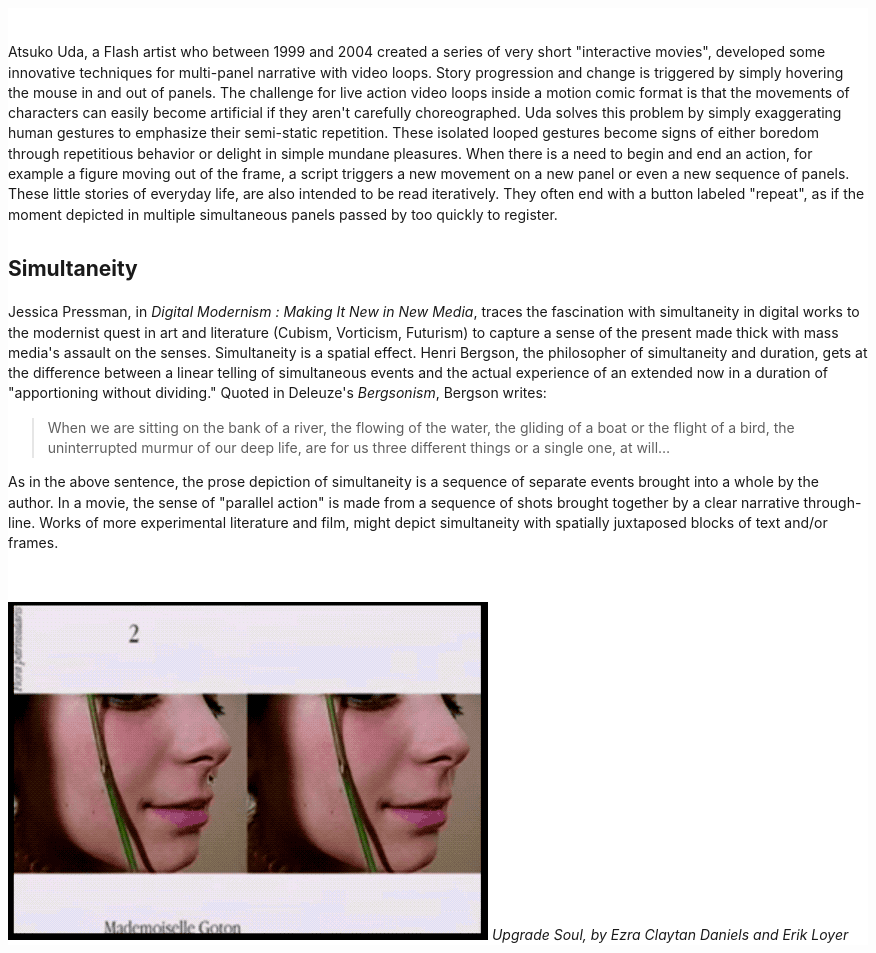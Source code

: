 <br>

Atsuko Uda, a Flash artist who between 1999 and 2004 created a series of very short &quot;interactive movies&quot;, developed some innovative techniques for multi-panel narrative with video loops. Story progression and change is triggered by simply hovering the mouse in and out of panels. The challenge for live action video loops inside a motion comic format is that the movements of characters can easily become artificial if they aren&#39;t carefully choreographed. Uda solves this problem by simply exaggerating human gestures to emphasize their semi-static repetition. These isolated looped gestures become signs of either boredom through repetitious behavior or delight in simple mundane pleasures. When there is a need to begin and end an action, for example a figure moving out of the frame, a script triggers a new movement on a new panel or even a new sequence of panels.  These little stories of everyday life, are also intended to be read iteratively. They often end with a button labeled &quot;repeat&quot;, as if the moment depicted in multiple simultaneous panels passed by too quickly to register.

## Simultaneity

Jessica Pressman, in _Digital Modernism : Making It New in New Media_, traces the fascination with simultaneity in digital works to the modernist quest in art and literature (Cubism, Vorticism, Futurism) to capture a sense of the present made thick with mass media&#39;s assault on the senses. Simultaneity is a spatial effect. Henri Bergson, the philosopher of simultaneity and duration, gets at the difference between a linear telling of simultaneous events and the actual experience of an extended now in a duration of  &quot;apportioning without dividing.&quot;  Quoted in Deleuze&#39;s _Bergsonism_, Bergson writes:

>When we are sitting on the bank of a river, the flowing of the water, the gliding of a boat or the flight of a bird, the uninterrupted murmur of our deep life, are for us three different things or a single one, at will…

As in the above sentence, the prose depiction of simultaneity is a sequence of separate events brought into a whole by the author. In a movie, the sense of &quot;parallel action&quot; is made from a sequence of shots brought together by a clear narrative through-line. Works of more experimental literature and film, might depict simultaneity with spatially juxtaposed blocks of text and/or frames.

<br>

![Jean-Louis Boissier](/loops/boissier1.gif)
_Upgrade Soul, by Ezra Claytan Daniels and Erik Loyer_
